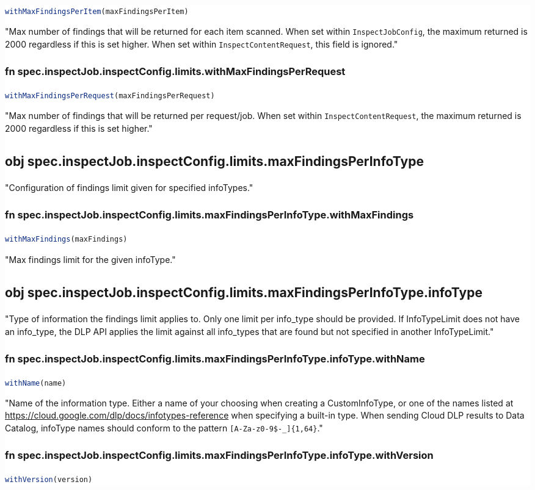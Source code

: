 ```ts
withMaxFindingsPerItem(maxFindingsPerItem)
```

"Max number of findings that will be returned for each item scanned. When set within `InspectJobConfig`, the maximum returned is 2000 regardless if this is set higher. When set within `InspectContentRequest`, this field is ignored."

### fn spec.inspectJob.inspectConfig.limits.withMaxFindingsPerRequest

```ts
withMaxFindingsPerRequest(maxFindingsPerRequest)
```

"Max number of findings that will be returned per request/job. When set within `InspectContentRequest`, the maximum returned is 2000 regardless if this is set higher."

## obj spec.inspectJob.inspectConfig.limits.maxFindingsPerInfoType

"Configuration of findings limit given for specified infoTypes."

### fn spec.inspectJob.inspectConfig.limits.maxFindingsPerInfoType.withMaxFindings

```ts
withMaxFindings(maxFindings)
```

"Max findings limit for the given infoType."

## obj spec.inspectJob.inspectConfig.limits.maxFindingsPerInfoType.infoType

"Type of information the findings limit applies to. Only one limit per info_type should be provided. If InfoTypeLimit does not have an info_type, the DLP API applies the limit against all info_types that are found but not specified in another InfoTypeLimit."

### fn spec.inspectJob.inspectConfig.limits.maxFindingsPerInfoType.infoType.withName

```ts
withName(name)
```

"Name of the information type. Either a name of your choosing when creating a CustomInfoType, or one of the names listed at https://cloud.google.com/dlp/docs/infotypes-reference when specifying a built-in type. When sending Cloud DLP results to Data Catalog, infoType names should conform to the pattern `[A-Za-z0-9$-_]{1,64}`."

### fn spec.inspectJob.inspectConfig.limits.maxFindingsPerInfoType.infoType.withVersion

```ts
withVersion(version)
```
